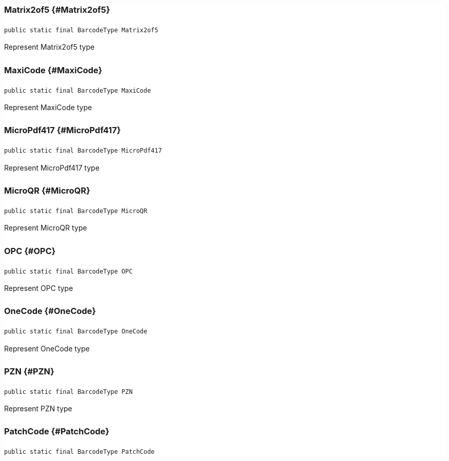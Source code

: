 ### Matrix2of5 {#Matrix2of5}
```
public static final BarcodeType Matrix2of5
```


Represent Matrix2of5 type

### MaxiCode {#MaxiCode}
```
public static final BarcodeType MaxiCode
```


Represent MaxiCode type

### MicroPdf417 {#MicroPdf417}
```
public static final BarcodeType MicroPdf417
```


Represent MicroPdf417 type

### MicroQR {#MicroQR}
```
public static final BarcodeType MicroQR
```


Represent MicroQR type

### OPC {#OPC}
```
public static final BarcodeType OPC
```


Represent OPC type

### OneCode {#OneCode}
```
public static final BarcodeType OneCode
```


Represent OneCode type

### PZN {#PZN}
```
public static final BarcodeType PZN
```


Represent PZN type

### PatchCode {#PatchCode}
```
public static final BarcodeType PatchCode
```
